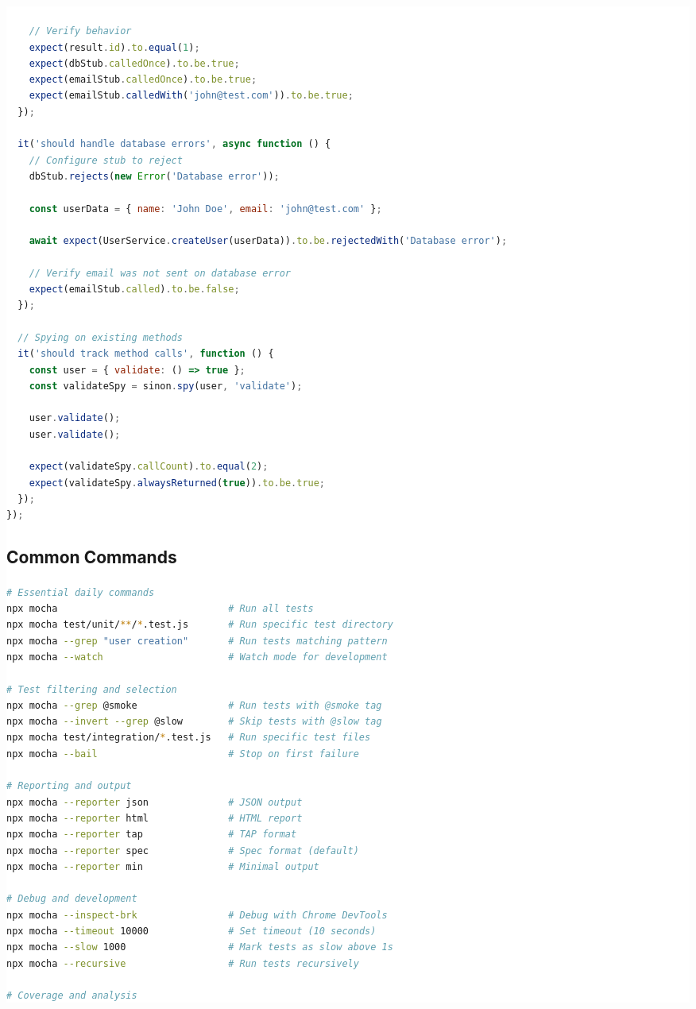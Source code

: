 ```javascript

    // Verify behavior
    expect(result.id).to.equal(1);
    expect(dbStub.calledOnce).to.be.true;
    expect(emailStub.calledOnce).to.be.true;
    expect(emailStub.calledWith('john@test.com')).to.be.true;
  });

  it('should handle database errors', async function () {
    // Configure stub to reject
    dbStub.rejects(new Error('Database error'));

    const userData = { name: 'John Doe', email: 'john@test.com' };

    await expect(UserService.createUser(userData)).to.be.rejectedWith('Database error');

    // Verify email was not sent on database error
    expect(emailStub.called).to.be.false;
  });

  // Spying on existing methods
  it('should track method calls', function () {
    const user = { validate: () => true };
    const validateSpy = sinon.spy(user, 'validate');

    user.validate();
    user.validate();

    expect(validateSpy.callCount).to.equal(2);
    expect(validateSpy.alwaysReturned(true)).to.be.true;
  });
});
```

## Common Commands

```bash
# Essential daily commands
npx mocha                              # Run all tests
npx mocha test/unit/**/*.test.js       # Run specific test directory
npx mocha --grep "user creation"       # Run tests matching pattern
npx mocha --watch                      # Watch mode for development

# Test filtering and selection
npx mocha --grep @smoke                # Run tests with @smoke tag
npx mocha --invert --grep @slow        # Skip tests with @slow tag
npx mocha test/integration/*.test.js   # Run specific test files
npx mocha --bail                       # Stop on first failure

# Reporting and output
npx mocha --reporter json              # JSON output
npx mocha --reporter html              # HTML report
npx mocha --reporter tap               # TAP format
npx mocha --reporter spec              # Spec format (default)
npx mocha --reporter min               # Minimal output

# Debug and development
npx mocha --inspect-brk                # Debug with Chrome DevTools
npx mocha --timeout 10000              # Set timeout (10 seconds)
npx mocha --slow 1000                  # Mark tests as slow above 1s
npx mocha --recursive                  # Run tests recursively

# Coverage and analysis
```